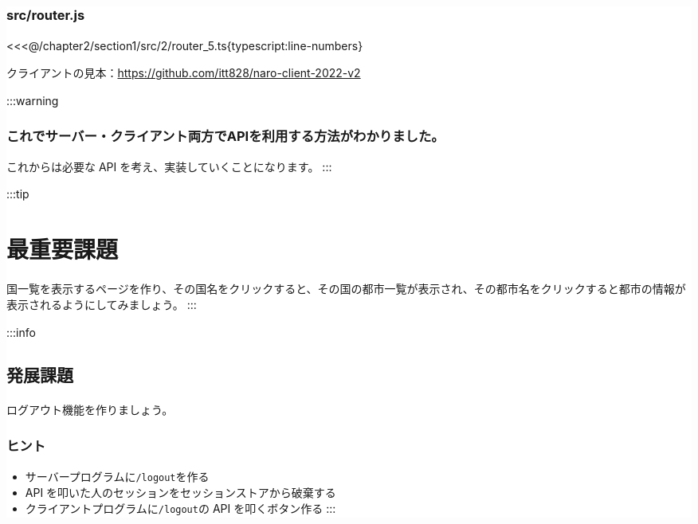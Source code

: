 ### src/router.js

<<<@/chapter2/section1/src/2/router_5.ts{typescript:line-numbers}

クライアントの見本：https://github.com/itt828/naro-client-2022-v2

:::warning
### これでサーバー・クライアント両方でAPIを利用する方法がわかりました。
これからは必要な API を考え、実装していくことになります。
:::


:::tip
# 最重要課題

 国一覧を表示するページを作り、その国名をクリックすると、その国の都市一覧が表示され、その都市名をクリックすると都市の情報が表示されるようにしてみましょう。
:::

:::info 
## 発展課題
ログアウト機能を作りましょう。
### ヒント
* サーバープログラムに`/logout`を作る
* API を叩いた人のセッションをセッションストアから破棄する
* クライアントプログラムに`/logout`の API を叩くボタン作る
:::